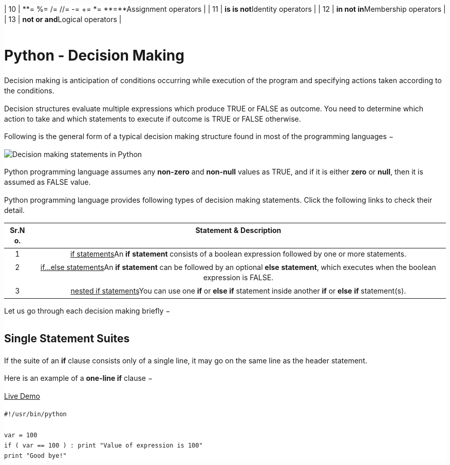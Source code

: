 |   10   |      **= %= /= //= -= += \*= \**=**Assignment operators      |
|   11   |               **is is not**Identity operators                |
|   12   |              **in not in**Membership operators               |
|   13   |               **not or and**Logical operators                |

# Python - Decision Making

Decision making is anticipation of conditions occurring while execution of the program and specifying actions taken according to the conditions.

Decision structures evaluate multiple expressions which produce TRUE or FALSE as outcome. You need to determine which action to take and which statements to execute if outcome is TRUE or FALSE otherwise.

Following is the general form of a typical decision making structure found in most of the programming languages −

![Decision making statements in Python](https://www.tutorialspoint.com/python/images/decision_making.jpg)

Python programming language assumes any **non-zero** and **non-null** values as TRUE, and if it is either **zero** or **null**, then it is assumed as FALSE value.

Python programming language provides following types of decision making statements. Click the following links to check their detail.

| Sr.No. |                   Statement & Description                    |
| :----: | :----------------------------------------------------------: |
|   1    | [if statements](https://www.tutorialspoint.com/python/python_if_statement.htm)An **if statement** consists of a boolean expression followed by one or more statements. |
|   2    | [if...else statements](https://www.tutorialspoint.com/python/python_if_else.htm)An **if statement** can be followed by an optional **else statement**, which executes when the boolean expression is FALSE. |
|   3    | [nested if statements](https://www.tutorialspoint.com/python/nested_if_statements_in_python.htm)You can use one **if** or **else if** statement inside another **if** or **else if** statement(s). |

Let us go through each decision making briefly −

## Single Statement Suites

If the suite of an **if** clause consists only of a single line, it may go on the same line as the header statement.

Here is an example of a **one-line if** clause −

[ Live Demo](http://tpcg.io/6fSJOo)

```
#!/usr/bin/python

var = 100
if ( var == 100 ) : print "Value of expression is 100"
print "Good bye!"
```
